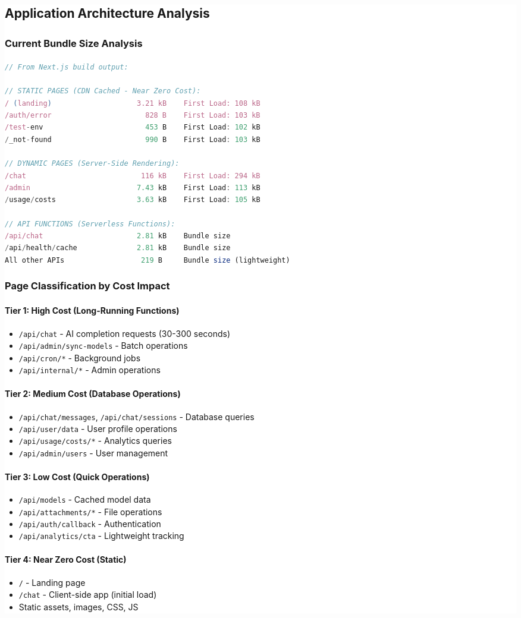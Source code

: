 ## Application Architecture Analysis

### Current Bundle Size Analysis

```typescript
// From Next.js build output:

// STATIC PAGES (CDN Cached - Near Zero Cost):
/ (landing)                    3.21 kB    First Load: 108 kB
/auth/error                      828 B    First Load: 103 kB
/test-env                        453 B    First Load: 102 kB
/_not-found                      990 B    First Load: 103 kB

// DYNAMIC PAGES (Server-Side Rendering):
/chat                           116 kB    First Load: 294 kB
/admin                         7.43 kB    First Load: 113 kB
/usage/costs                   3.63 kB    First Load: 105 kB

// API FUNCTIONS (Serverless Functions):
/api/chat                      2.81 kB    Bundle size
/api/health/cache              2.81 kB    Bundle size
All other APIs                  219 B     Bundle size (lightweight)
```

### Page Classification by Cost Impact

#### **Tier 1: High Cost (Long-Running Functions)**

- `/api/chat` - AI completion requests (30-300 seconds)
- `/api/admin/sync-models` - Batch operations
- `/api/cron/*` - Background jobs
- `/api/internal/*` - Admin operations

#### **Tier 2: Medium Cost (Database Operations)**

- `/api/chat/messages`, `/api/chat/sessions` - Database queries
- `/api/user/data` - User profile operations
- `/api/usage/costs/*` - Analytics queries
- `/api/admin/users` - User management

#### **Tier 3: Low Cost (Quick Operations)**

- `/api/models` - Cached model data
- `/api/attachments/*` - File operations
- `/api/auth/callback` - Authentication
- `/api/analytics/cta` - Lightweight tracking

#### **Tier 4: Near Zero Cost (Static)**

- `/` - Landing page
- `/chat` - Client-side app (initial load)
- Static assets, images, CSS, JS
